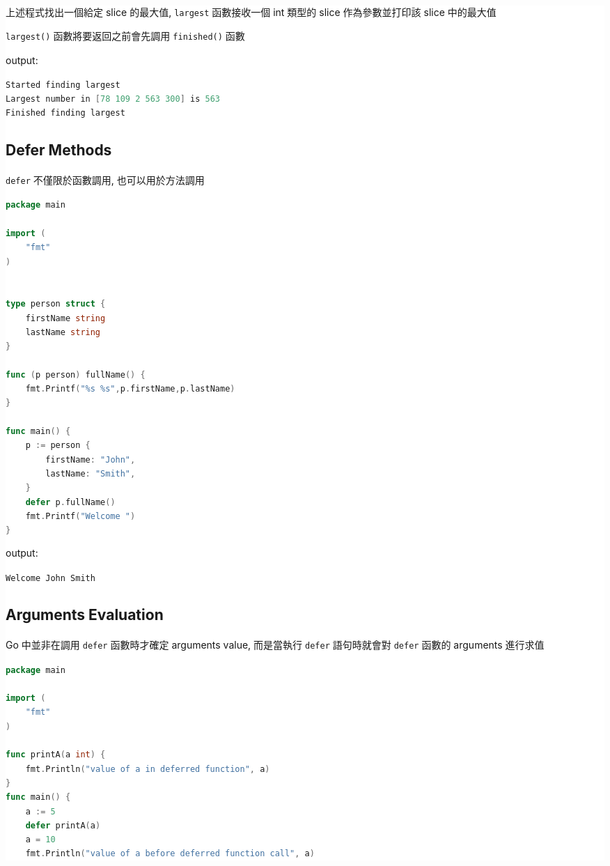 上述程式找出一個給定 slice 的最大值, `largest` 函數接收一個 int 類型的 slice 作為參數並打印該 slice 中的最大值

`largest()` 函數將要返回之前會先調用 `finished()` 函數

output:

```go
Started finding largest  
Largest number in [78 109 2 563 300] is 563  
Finished finding largest
```

## Defer Methods

`defer` 不僅限於函數調用, 也可以用於方法調用

```go
package main

import (  
    "fmt"
)


type person struct {  
    firstName string
    lastName string
}

func (p person) fullName() {  
    fmt.Printf("%s %s",p.firstName,p.lastName)
}

func main() {  
    p := person {
        firstName: "John",
        lastName: "Smith",
    }
    defer p.fullName()
    fmt.Printf("Welcome ")  
}
```

output:

```go
Welcome John Smith
```

## Arguments Evaluation

Go 中並非在調用 `defer` 函數時才確定 arguments value, 而是當執行 `defer` 語句時就會對 `defer` 函數的 arguments 進行求值

```go
package main

import (  
    "fmt"
)

func printA(a int) {  
    fmt.Println("value of a in deferred function", a)
}
func main() {  
    a := 5
    defer printA(a)
    a = 10
    fmt.Println("value of a before deferred function call", a)
```